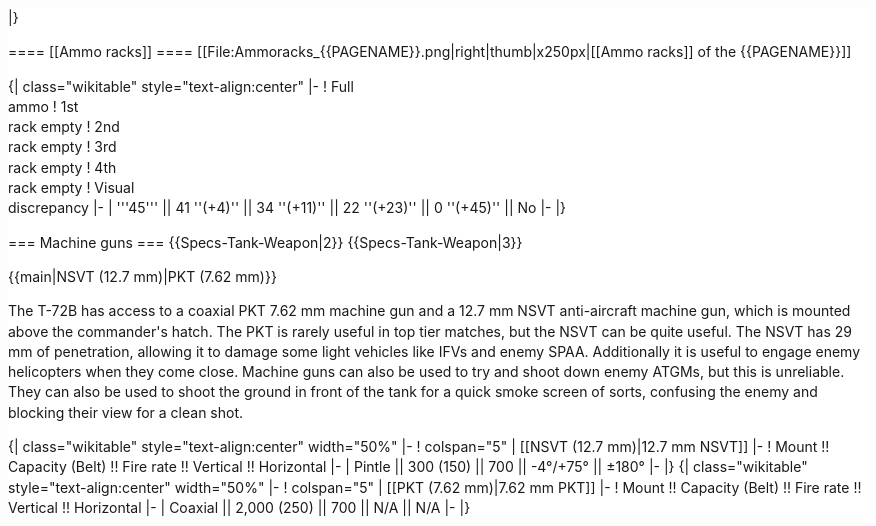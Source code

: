 |}

==== [[Ammo racks]] ====
[[File:Ammoracks_{{PAGENAME}}.png|right|thumb|x250px|[[Ammo racks]] of the {{PAGENAME}}]]



{| class="wikitable" style="text-align:center"
|-
! Full<br>ammo
! 1st<br>rack empty
! 2nd<br>rack empty
! 3rd<br>rack empty
! 4th<br>rack empty
! Visual<br>discrepancy
|-
| '''45''' || 41&nbsp;''(+4)'' || 34&nbsp;''(+11)'' || 22&nbsp;''(+23)'' || 0&nbsp;''(+45)'' || No
|-
|}

=== Machine guns ===
{{Specs-Tank-Weapon|2}}
{{Specs-Tank-Weapon|3}}



{{main|NSVT (12.7 mm)|PKT (7.62 mm)}}

The T-72B has access to a coaxial PKT 7.62 mm machine gun and a 12.7 mm NSVT anti-aircraft machine gun, which is mounted above the commander's hatch. The PKT is rarely useful in top tier matches, but the NSVT can be quite useful. The NSVT has 29 mm of penetration, allowing it to damage some light vehicles like IFVs and enemy SPAA. Additionally it is useful to engage enemy helicopters when they come close. Machine guns can also be used to try and shoot down enemy ATGMs, but this is unreliable. They can also be used to shoot the ground in front of the tank for a quick smoke screen of sorts, confusing the enemy and blocking their view for a clean shot.

{| class="wikitable" style="text-align:center" width="50%"
|-
! colspan="5" | [[NSVT (12.7 mm)|12.7 mm NSVT]]
|-
! Mount !! Capacity (Belt) !! Fire rate !! Vertical !! Horizontal
|-
| Pintle || 300 (150) || 700 || -4°/+75° || ±180°
|-
|}
{| class="wikitable" style="text-align:center" width="50%"
|-
! colspan="5" | [[PKT (7.62 mm)|7.62 mm PKT]]
|-
! Mount !! Capacity (Belt) !! Fire rate !! Vertical !! Horizontal
|-
| Coaxial || 2,000 (250) || 700 || N/A || N/A
|-
|}
